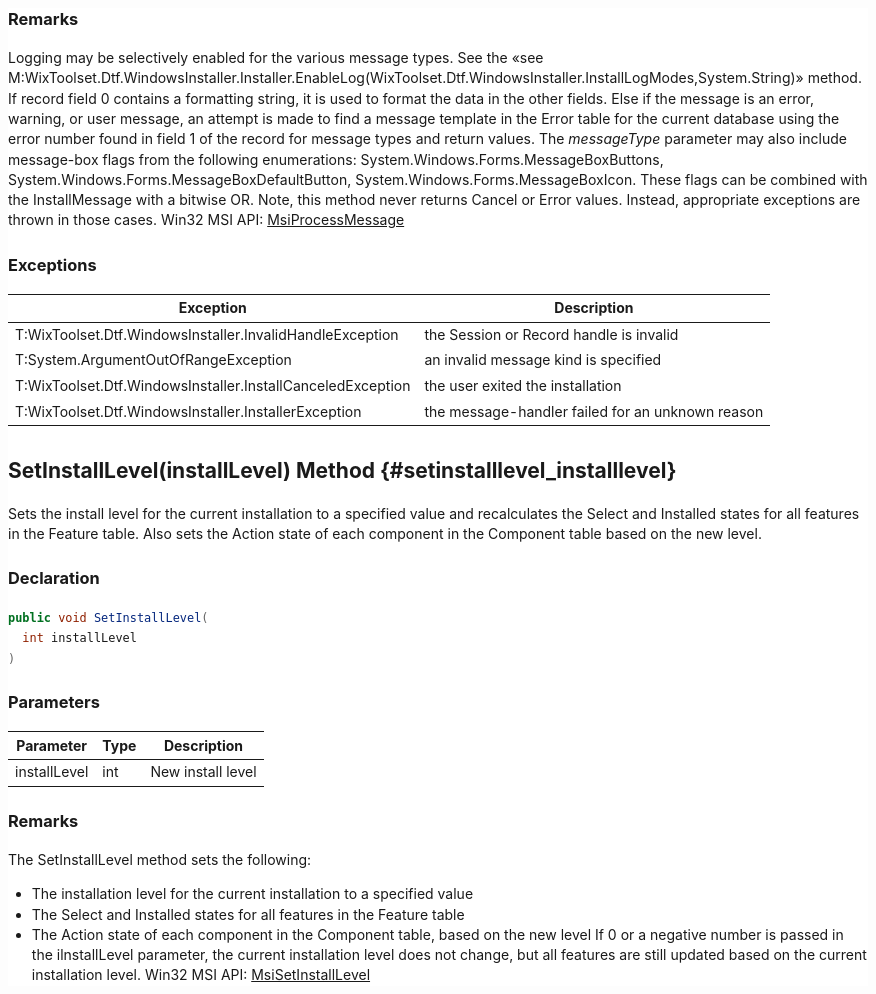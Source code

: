 ### Remarks
Logging may be selectively enabled for the various message types. See the «see M:WixToolset.Dtf.WindowsInstaller.Installer.EnableLog(WixToolset.Dtf.WindowsInstaller.InstallLogModes,System.String)» method.
If record field 0 contains a formatting string, it is used to format the data in the other fields. Else if the message is an error, warning, or user message, an attempt is made to find a message template in the Error table for the current database using the error number found in field 1 of the record for message types and return values.
The _messageType_ parameter may also include message-box flags from the following enumerations: System.Windows.Forms.MessageBoxButtons, System.Windows.Forms.MessageBoxDefaultButton, System.Windows.Forms.MessageBoxIcon. These flags can be combined with the InstallMessage with a bitwise OR.
Note, this method never returns Cancel or Error values. Instead, appropriate exceptions are thrown in those cases.
Win32 MSI API: [MsiProcessMessage](http://msdn.microsoft.com/library/en-us/msi/setup/msiprocessmessage.asp) 

### Exceptions
| Exception | Description |
| --------- | ----------- |
| T:WixToolset.Dtf.WindowsInstaller.InvalidHandleException | the Session or Record handle is invalid |
| T:System.ArgumentOutOfRangeException | an invalid message kind is specified |
| T:WixToolset.Dtf.WindowsInstaller.InstallCanceledException | the user exited the installation |
| T:WixToolset.Dtf.WindowsInstaller.InstallerException | the message-handler failed for an unknown reason |
## SetInstallLevel(installLevel) Method {#setinstalllevel_installlevel}
Sets the install level for the current installation to a specified value and recalculates the Select and Installed states for all features in the Feature table. Also sets the Action state of each component in the Component table based on the new level.
### Declaration
```cs
public void SetInstallLevel(
  int installLevel
)
```
### Parameters
| Parameter | Type | Description |
| --------- | ---- | ----------- |
| installLevel | int | New install level |
### Remarks
The SetInstallLevel method sets the following:
- The installation level for the current installation to a specified value
- The Select and Installed states for all features in the Feature table
- The Action state of each component in the Component table, based on the new level
If 0 or a negative number is passed in the ilnstallLevel parameter, the current installation level does not change, but all features are still updated based on the current installation level.
Win32 MSI API: [MsiSetInstallLevel](http://msdn.microsoft.com/library/en-us/msi/setup/msisetinstalllevel.asp) 
